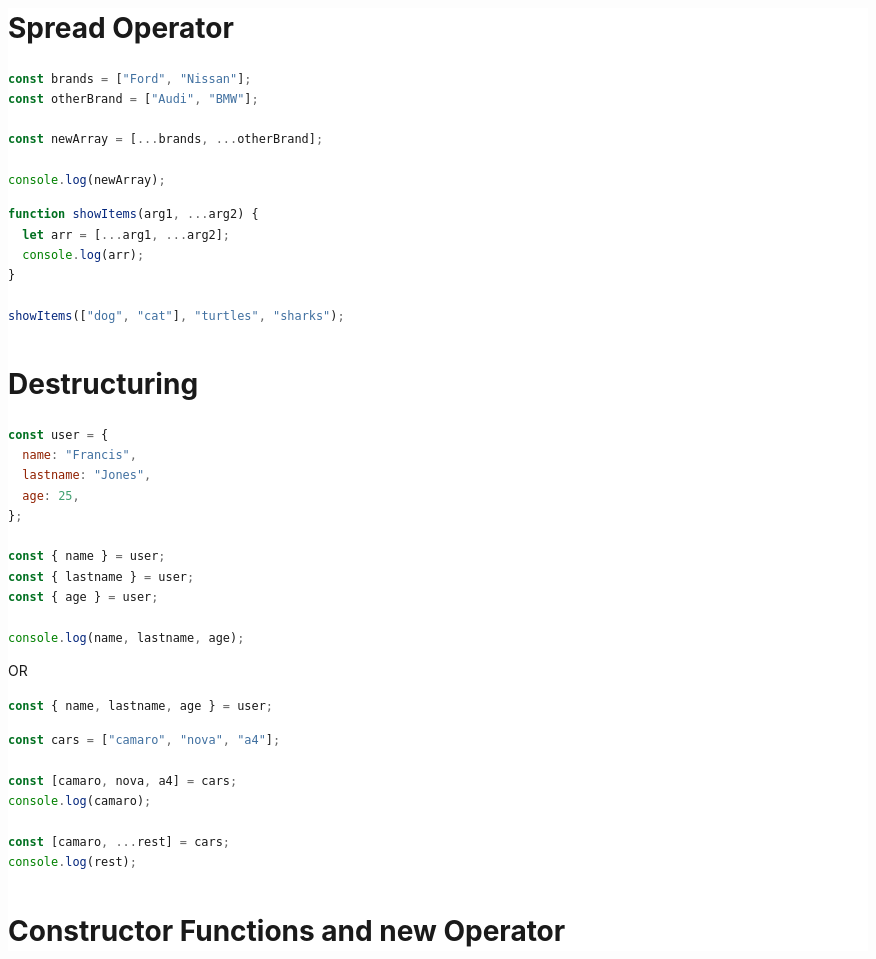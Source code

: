 # Spread Operator

```js
const brands = ["Ford", "Nissan"];
const otherBrand = ["Audi", "BMW"];

const newArray = [...brands, ...otherBrand];

console.log(newArray);
```

```js
function showItems(arg1, ...arg2) {
  let arr = [...arg1, ...arg2];
  console.log(arr);
}

showItems(["dog", "cat"], "turtles", "sharks");
```

# Destructuring

```js
const user = {
  name: "Francis",
  lastname: "Jones",
  age: 25,
};

const { name } = user;
const { lastname } = user;
const { age } = user;

console.log(name, lastname, age);
```

OR

```js
const { name, lastname, age } = user;
```

```js
const cars = ["camaro", "nova", "a4"];

const [camaro, nova, a4] = cars;
console.log(camaro);

const [camaro, ...rest] = cars;
console.log(rest);
```

# Constructor Functions and new Operator

